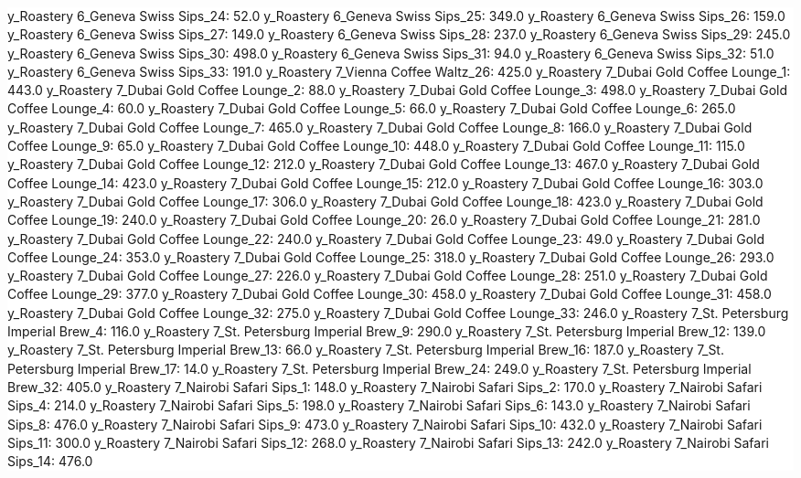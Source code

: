 y_Roastery 6_Geneva Swiss Sips_24: 52.0
y_Roastery 6_Geneva Swiss Sips_25: 349.0
y_Roastery 6_Geneva Swiss Sips_26: 159.0
y_Roastery 6_Geneva Swiss Sips_27: 149.0
y_Roastery 6_Geneva Swiss Sips_28: 237.0
y_Roastery 6_Geneva Swiss Sips_29: 245.0
y_Roastery 6_Geneva Swiss Sips_30: 498.0
y_Roastery 6_Geneva Swiss Sips_31: 94.0
y_Roastery 6_Geneva Swiss Sips_32: 51.0
y_Roastery 6_Geneva Swiss Sips_33: 191.0
y_Roastery 7_Vienna Coffee Waltz_26: 425.0
y_Roastery 7_Dubai Gold Coffee Lounge_1: 443.0
y_Roastery 7_Dubai Gold Coffee Lounge_2: 88.0
y_Roastery 7_Dubai Gold Coffee Lounge_3: 498.0
y_Roastery 7_Dubai Gold Coffee Lounge_4: 60.0
y_Roastery 7_Dubai Gold Coffee Lounge_5: 66.0
y_Roastery 7_Dubai Gold Coffee Lounge_6: 265.0
y_Roastery 7_Dubai Gold Coffee Lounge_7: 465.0
y_Roastery 7_Dubai Gold Coffee Lounge_8: 166.0
y_Roastery 7_Dubai Gold Coffee Lounge_9: 65.0
y_Roastery 7_Dubai Gold Coffee Lounge_10: 448.0
y_Roastery 7_Dubai Gold Coffee Lounge_11: 115.0
y_Roastery 7_Dubai Gold Coffee Lounge_12: 212.0
y_Roastery 7_Dubai Gold Coffee Lounge_13: 467.0
y_Roastery 7_Dubai Gold Coffee Lounge_14: 423.0
y_Roastery 7_Dubai Gold Coffee Lounge_15: 212.0
y_Roastery 7_Dubai Gold Coffee Lounge_16: 303.0
y_Roastery 7_Dubai Gold Coffee Lounge_17: 306.0
y_Roastery 7_Dubai Gold Coffee Lounge_18: 423.0
y_Roastery 7_Dubai Gold Coffee Lounge_19: 240.0
y_Roastery 7_Dubai Gold Coffee Lounge_20: 26.0
y_Roastery 7_Dubai Gold Coffee Lounge_21: 281.0
y_Roastery 7_Dubai Gold Coffee Lounge_22: 240.0
y_Roastery 7_Dubai Gold Coffee Lounge_23: 49.0
y_Roastery 7_Dubai Gold Coffee Lounge_24: 353.0
y_Roastery 7_Dubai Gold Coffee Lounge_25: 318.0
y_Roastery 7_Dubai Gold Coffee Lounge_26: 293.0
y_Roastery 7_Dubai Gold Coffee Lounge_27: 226.0
y_Roastery 7_Dubai Gold Coffee Lounge_28: 251.0
y_Roastery 7_Dubai Gold Coffee Lounge_29: 377.0
y_Roastery 7_Dubai Gold Coffee Lounge_30: 458.0
y_Roastery 7_Dubai Gold Coffee Lounge_31: 458.0
y_Roastery 7_Dubai Gold Coffee Lounge_32: 275.0
y_Roastery 7_Dubai Gold Coffee Lounge_33: 246.0
y_Roastery 7_St. Petersburg Imperial Brew_4: 116.0
y_Roastery 7_St. Petersburg Imperial Brew_9: 290.0
y_Roastery 7_St. Petersburg Imperial Brew_12: 139.0
y_Roastery 7_St. Petersburg Imperial Brew_13: 66.0
y_Roastery 7_St. Petersburg Imperial Brew_16: 187.0
y_Roastery 7_St. Petersburg Imperial Brew_17: 14.0
y_Roastery 7_St. Petersburg Imperial Brew_24: 249.0
y_Roastery 7_St. Petersburg Imperial Brew_32: 405.0
y_Roastery 7_Nairobi Safari Sips_1: 148.0
y_Roastery 7_Nairobi Safari Sips_2: 170.0
y_Roastery 7_Nairobi Safari Sips_4: 214.0
y_Roastery 7_Nairobi Safari Sips_5: 198.0
y_Roastery 7_Nairobi Safari Sips_6: 143.0
y_Roastery 7_Nairobi Safari Sips_8: 476.0
y_Roastery 7_Nairobi Safari Sips_9: 473.0
y_Roastery 7_Nairobi Safari Sips_10: 432.0
y_Roastery 7_Nairobi Safari Sips_11: 300.0
y_Roastery 7_Nairobi Safari Sips_12: 268.0
y_Roastery 7_Nairobi Safari Sips_13: 242.0
y_Roastery 7_Nairobi Safari Sips_14: 476.0
